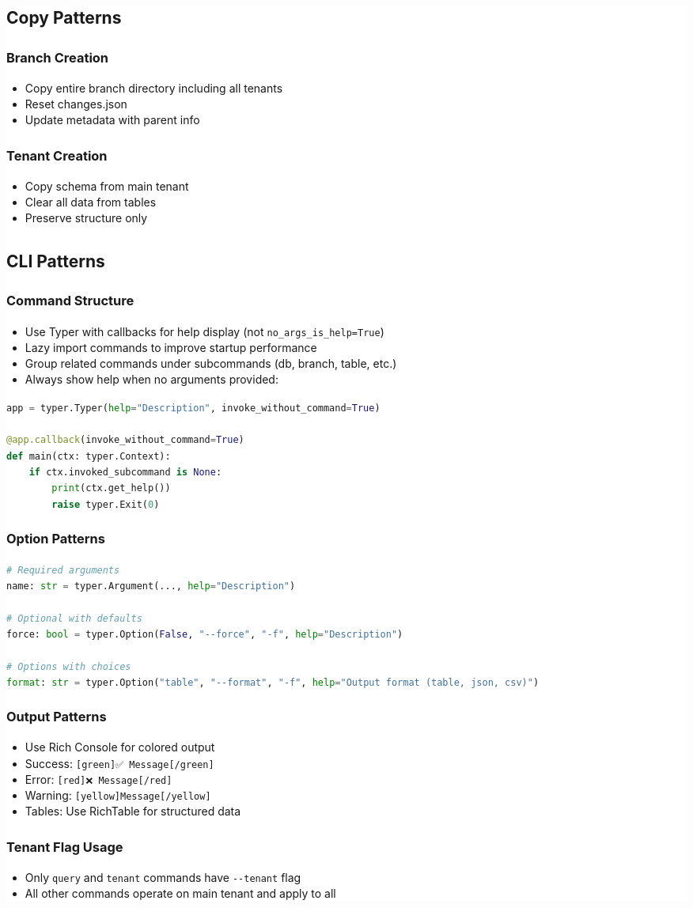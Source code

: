 ## Copy Patterns

### Branch Creation
- Copy entire branch directory including all tenants
- Reset changes.json
- Update metadata with parent info

### Tenant Creation
- Copy schema from main tenant
- Clear all data from tables
- Preserve structure only

## CLI Patterns

### Command Structure
- Use Typer with callbacks for help display (not `no_args_is_help=True`)
- Lazy import commands to improve startup performance
- Group related commands under subcommands (db, branch, table, etc.)
- Always show help when no arguments provided:
```python
app = typer.Typer(help="Description", invoke_without_command=True)

@app.callback(invoke_without_command=True)
def main(ctx: typer.Context):
    if ctx.invoked_subcommand is None:
        print(ctx.get_help())
        raise typer.Exit(0)
```

### Option Patterns
```python
# Required arguments
name: str = typer.Argument(..., help="Description")

# Optional with defaults
force: bool = typer.Option(False, "--force", "-f", help="Description")

# Options with choices
format: str = typer.Option("table", "--format", "-f", help="Output format (table, json, csv)")
```

### Output Patterns
- Use Rich Console for colored output
- Success: `[green]✅ Message[/green]`
- Error: `[red]❌ Message[/red]`
- Warning: `[yellow]Message[/yellow]`
- Tables: Use RichTable for structured data

### Tenant Flag Usage
- Only `query` and `tenant` commands have `--tenant` flag
- All other commands operate on main tenant and apply to all
